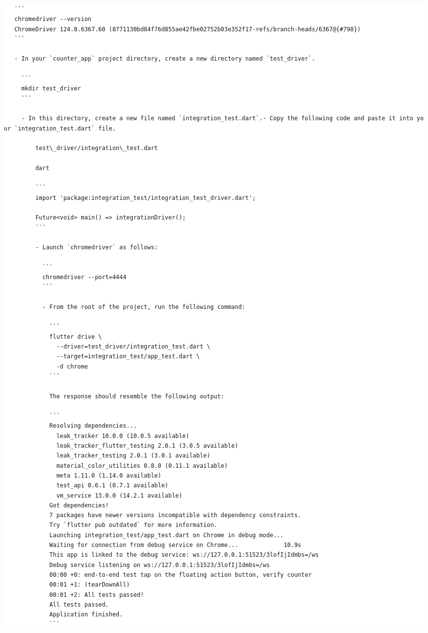        ```
       chromedriver --version
       ChromeDriver 124.0.6367.60 (8771130bd84f76d855ae42fbe02752b03e352f17-refs/branch-heads/6367@{#798})
       ```

       - In your `counter_app` project directory, create a new directory named `test_driver`.

         ```
         mkdir test_driver
         ```

         - In this directory, create a new file named `integration_test.dart`.- Copy the following code and paste it into your `integration_test.dart` file.

             test\_driver/integration\_test.dart

             dart

             ```
             import 'package:integration_test/integration_test_driver.dart';

             Future<void> main() => integrationDriver();
             ```

             - Launch `chromedriver` as follows:

               ```
               chromedriver --port=4444
               ```

               - From the root of the project, run the following command:

                 ```
                 flutter drive \
                   --driver=test_driver/integration_test.dart \
                   --target=integration_test/app_test.dart \
                   -d chrome
                 ```

                 The response should resemble the following output:

                 ```
                 Resolving dependencies...
                   leak_tracker 10.0.0 (10.0.5 available)
                   leak_tracker_flutter_testing 2.0.1 (3.0.5 available)
                   leak_tracker_testing 2.0.1 (3.0.1 available)
                   material_color_utilities 0.8.0 (0.11.1 available)
                   meta 1.11.0 (1.14.0 available)
                   test_api 0.6.1 (0.7.1 available)
                   vm_service 13.0.0 (14.2.1 available)
                 Got dependencies!
                 7 packages have newer versions incompatible with dependency constraints.
                 Try `flutter pub outdated` for more information.
                 Launching integration_test/app_test.dart on Chrome in debug mode...
                 Waiting for connection from debug service on Chrome...             10.9s
                 This app is linked to the debug service: ws://127.0.0.1:51523/3lofIjIdmbs=/ws
                 Debug service listening on ws://127.0.0.1:51523/3lofIjIdmbs=/ws
                 00:00 +0: end-to-end test tap on the floating action button, verify counter
                 00:01 +1: (tearDownAll)
                 00:01 +2: All tests passed!
                 All tests passed.
                 Application finished.
                 ```
